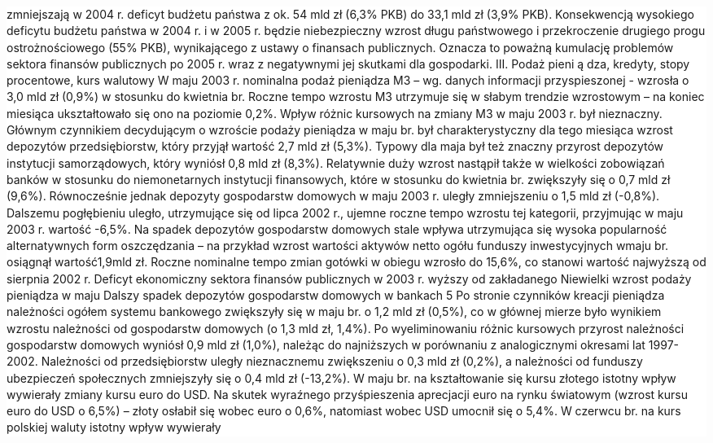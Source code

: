 zmniejszają w 2004 r. deficyt budżetu państwa z ok. 54 mld zł (6,3%
PKB) do 33,1 mld zł (3,9% PKB). Konsekwencją wysokiego deficytu
budżetu państwa w 2004 r. i w 2005 r. będzie niebezpieczny wzrost długu
państwowego i przekroczenie drugiego progu ostrożnościowego (55%
PKB), wynikającego z ustawy o finansach publicznych. Oznacza to
poważną kumulację problemów sektora finansów publicznych po 2005 r.
wraz z negatywnymi jej skutkami dla gospodarki.
III. Podaż pieni
ą
dza, kredyty, stopy procentowe, kurs
walutowy
W maju 2003 r. nominalna podaż pieniądza M3 – wg. danych
informacji przyspieszonej - wzrosła o 3,0 mld zł (0,9%) w stosunku do
kwietnia br. Roczne tempo wzrostu M3 utrzymuje się w słabym trendzie
wzrostowym – na koniec miesiąca ukształtowało się ono na poziomie
0,2%. Wpływ różnic kursowych na zmiany M3 w maju 2003 r. był
nieznaczny.
Głównym czynnikiem decydującym o wzroście podaży pieniądza
w maju br. był charakterystyczny dla tego miesiąca wzrost depozytów
przedsiębiorstw, który przyjął wartość 2,7 mld zł (5,3%). Typowy dla maja
był też znaczny przyrost depozytów instytucji samorządowych, który
wyniósł 0,8 mld zł (8,3%). Relatywnie duży wzrost nastąpił także w
wielkości zobowiązań banków w stosunku do niemonetarnych instytucji
finansowych, które w stosunku do kwietnia br. zwiększyły się o 0,7 mld zł
(9,6%). Równocześnie jednak depozyty gospodarstw domowych w maju
2003 r. uległy zmniejszeniu o 1,5 mld zł (-0,8%). Dalszemu pogłębieniu
uległo, utrzymujące się od lipca 2002 r., ujemne roczne tempo wzrostu tej
kategorii, przyjmując w maju 2003 r. wartość -6,5%. Na spadek
depozytów gospodarstw domowych stale wpływa utrzymująca się wysoka
popularność alternatywnych form oszczędzania – na przykład wzrost
wartości aktywów netto ogółu funduszy inwestycyjnych wmaju br.
osiągnął wartość1,9mld zł.
Roczne nominalne tempo zmian gotówki w obiegu wzrosło do
15,6%, co stanowi wartość najwyższą od sierpnia 2002 r.
Deficyt
ekonomiczny
sektora finansów
publicznych w
2003 r. wyższy od
zakładanego
Niewielki wzrost
podaży pieniądza
w maju
Dalszy spadek
depozytów
gospodarstw
domowych w
bankach
5
Po stronie czynników kreacji pieniądza należności ogółem systemu
bankowego zwiększyły się w maju br. o 1,2 mld zł (0,5%), co w głównej
mierze było wynikiem wzrostu należności od gospodarstw domowych (o
1,3 mld zł, 1,4%). Po wyeliminowaniu różnic kursowych przyrost
należności gospodarstw domowych wyniósł 0,9 mld zł (1,0%), należąc do
najniższych w porównaniu z analogicznymi okresami lat 1997-2002.
Należności od przedsiębiorstw uległy nieznacznemu zwiększeniu o 0,3
mld zł (0,2%), a należności od funduszy ubezpieczeń społecznych
zmniejszyły się o 0,4 mld zł (-13,2%).
W maju br. na kształtowanie się kursu złotego istotny wpływ
wywierały zmiany kursu euro do USD. Na skutek wyraźnego
przyśpieszenia aprecjacji euro na rynku światowym (wzrost kursu euro do
USD o 6,5%) – złoty osłabił się wobec euro o 0,6%, natomiast wobec
USD umocnił się o 5,4%.
W czerwcu br. na kurs polskiej waluty istotny wpływ wywierały